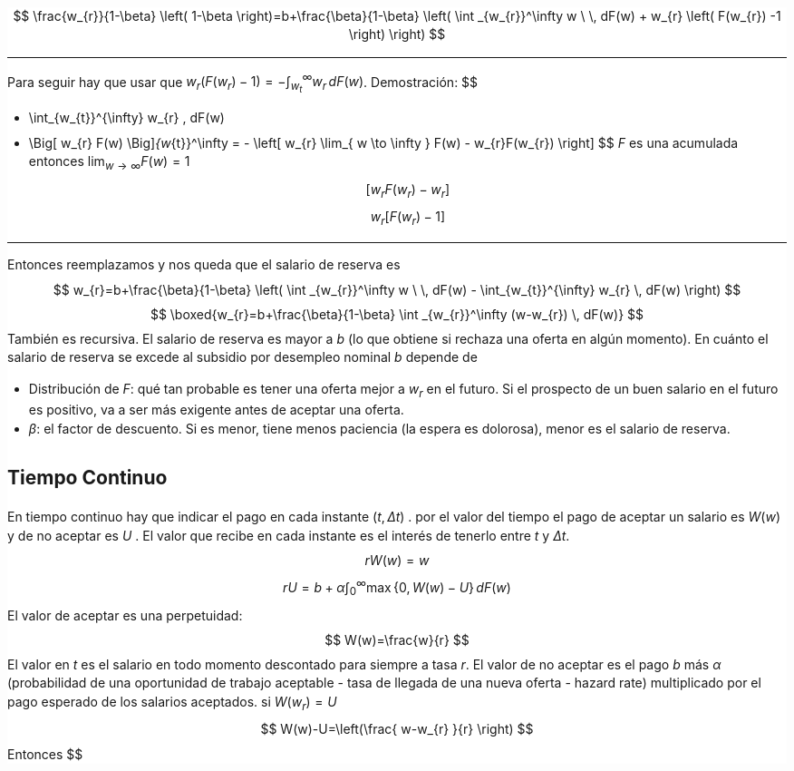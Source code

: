 $$
\frac{w_{r}}{1-\beta} \left( 1-\beta \right)=b+\frac{\beta}{1-\beta} \left( \int _{w_{r}}^\infty w \ \, dF(w)  + w_{r} \left( F(w_{r}) -1 \right)   \right) 
$$

---
Para seguir hay que usar que  $w_{r} \left( F(w_{r}) -1 \right)=- \int_{w_{t}}^{\infty} w_{r} \, dF(w)$. Demostración:
$$
- \int_{w_{t}}^{\infty} w_{r} \, dF(w) 
$$
$$
- \Big[ w_{r} F(w) \Big]_{w_{t}}^\infty  = - \left[ w_{r} \lim_{ w \to \infty } F(w) - w_{r}F(w_{r}) \right]
$$
$F$ es una acumulada entonces $\lim_{ w \to \infty } F(w)=1$
$$
\left[  w_{r}F(w_{r}) - w_{r} \right]
$$
$$
w_{r} \left[  F(w_{r}) -  1\right]
$$
---
Entonces reemplazamos y nos queda que el salario de reserva es
$$
w_{r}=b+\frac{\beta}{1-\beta} \left( \int _{w_{r}}^\infty w \ \, dF(w)  - \int_{w_{t}}^{\infty} w_{r} \, dF(w)  \right) 
$$
$$
\boxed{w_{r}=b+\frac{\beta}{1-\beta}   \int _{w_{r}}^\infty (w-w_{r}) \, dF(w)}
$$
También es recursiva. El salario de reserva es mayor a $b$ (lo que obtiene si rechaza una oferta en algún momento). En cuánto el salario de reserva se excede al subsidio por desempleo nominal $b$ depende de
- Distribución de $F$: qué tan probable es tener una oferta mejor a $w_{r}$ en el futuro. Si el prospecto de un buen salario en el futuro es positivo, va a ser más exigente antes de aceptar una oferta.
- $\beta$: el factor de descuento. Si es menor, tiene menos paciencia (la espera es dolorosa), menor es el salario de reserva.

## Tiempo Continuo
En tiempo continuo hay que indicar el pago en cada instante $(t, \Delta t)$ . por el valor del tiempo el pago de aceptar un salario es $W(w)$ y de no aceptar es $U$ . El valor que recibe en cada instante es el interés de tenerlo entre $t$ y $\Delta t$.
$$
rW(w)=w
$$
$$
rU=b+\alpha \int _{0}^{\infty} \max\{ 0, W(w)-U \} \, dF(w) 
$$El valor de aceptar es una perpetuidad:
$$
W(w)=\frac{w}{r}
$$
El valor en $t$ es el salario en todo momento descontado para siempre a tasa $r$. 
El valor de no aceptar es el pago $b$ más $\alpha$ (probabilidad de una oportunidad de trabajo aceptable - tasa de llegada de una nueva oferta - hazard rate) multiplicado por el pago esperado de los salarios aceptados.
si $W(w_{r})=U$ 
$$
W(w)-U=\left(\frac{ w-w_{r} }{r} \right) 
$$
Entonces
$$